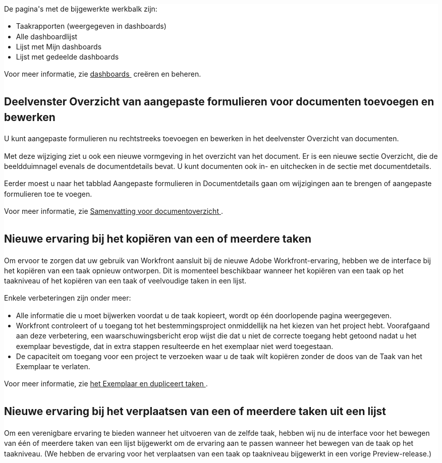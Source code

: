 De pagina&#39;s met de bijgewerkte werkbalk zijn:

* Taakrapporten (weergegeven in dashboards)
* Alle dashboardlijst
* Lijst met Mijn dashboards
* Lijst met gedeelde dashboards

Voor meer informatie, zie [&#x200B; dashboards &#x200B;](../../../reports-and-dashboards/dashboards/creating-and-managing-dashboards/create-and-manage-dashboards.md) creëren en beheren.

## Deelvenster Overzicht van aangepaste formulieren voor documenten toevoegen en bewerken

U kunt aangepaste formulieren nu rechtstreeks toevoegen en bewerken in het deelvenster Overzicht van documenten.

Met deze wijziging ziet u ook een nieuwe vormgeving in het overzicht van het document. Er is een nieuwe sectie Overzicht, die de beeldduimnagel evenals de documentdetails bevat. U kunt documenten ook in- en uitchecken in de sectie met documentdetails.

Eerder moest u naar het tabblad Aangepaste formulieren in Documentdetails gaan om wijzigingen aan te brengen of aangepaste formulieren toe te voegen.

Voor meer informatie, zie [&#x200B; Samenvatting voor documentoverzicht &#x200B;](../../../documents/managing-documents/summary-for-documents.md).

## Nieuwe ervaring bij het kopiëren van een of meerdere taken

Om ervoor te zorgen dat uw gebruik van Workfront aansluit bij de nieuwe Adobe Workfront-ervaring, hebben we de interface bij het kopiëren van een taak opnieuw ontworpen. Dit is momenteel beschikbaar wanneer het kopiëren van een taak op het taakniveau of het kopiëren van een taak of veelvoudige taken in een lijst.

Enkele verbeteringen zijn onder meer:

* Alle informatie die u moet bijwerken voordat u de taak kopieert, wordt op één doorlopende pagina weergegeven.
* Workfront controleert of u toegang tot het bestemmingsproject onmiddellijk na het kiezen van het project hebt. Voorafgaand aan deze verbetering, een waarschuwingsbericht erop wijst die dat u niet de correcte toegang hebt getoond nadat u het exemplaar bevestigde, dat in extra stappen resulteerde en het exemplaar niet werd toegestaan.
* De capaciteit om toegang voor een project te verzoeken waar u de taak wilt kopiëren zonder de doos van de Taak van het Exemplaar te verlaten.

Voor meer informatie, zie [&#x200B; het Exemplaar en dupliceert taken &#x200B;](../../../manage-work/tasks/manage-tasks/copy-and-duplicate-tasks.md).

## Nieuwe ervaring bij het verplaatsen van een of meerdere taken uit een lijst

Om een verenigbare ervaring te bieden wanneer het uitvoeren van de zelfde taak, hebben wij nu de interface voor het bewegen van één of meerdere taken van een lijst bijgewerkt om de ervaring aan te passen wanneer het bewegen van de taak op het taakniveau. (We hebben de ervaring voor het verplaatsen van een taak op taakniveau bijgewerkt in een vorige Preview-release.)
